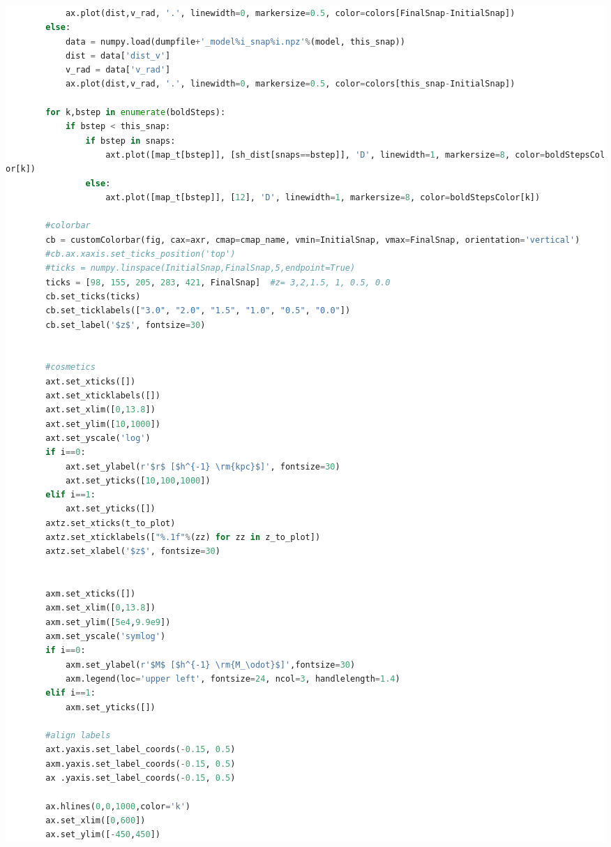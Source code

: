 ```python
            ax.plot(dist,v_rad, '.', linewidth=0, markersize=0.5, color=colors[FinalSnap-InitialSnap])
        else:
            data = numpy.load(dumpfile+'_model%i_snap%i.npz'%(model, this_snap))
            dist = data['dist_v']
            v_rad = data['v_rad']
            ax.plot(dist,v_rad, '.', linewidth=0, markersize=0.5, color=colors[this_snap-InitialSnap])
        
        for k,bstep in enumerate(boldSteps):
            if bstep < this_snap:
                if bstep in snaps:
                    axt.plot([map_t[bstep]], [sh_dist[snaps==bstep]], 'D', linewidth=1, markersize=8, color=boldStepsColor[k])
                else:
                    axt.plot([map_t[bstep]], [12], 'D', linewidth=1, markersize=8, color=boldStepsColor[k])

        #colorbar
        cb = customColorbar(fig, cax=axr, cmap=cmap_name, vmin=InitialSnap, vmax=FinalSnap, orientation='vertical')
        #cb.ax.xaxis.set_ticks_position('top')
        #ticks = numpy.linspace(InitialSnap,FinalSnap,5,endpoint=True)
        ticks = [98, 155, 205, 283, 421, FinalSnap]  #z= 3,2,1.5, 1, 0.5, 0.0
        cb.set_ticks(ticks)
        cb.set_ticklabels(["3.0", "2.0", "1.5", "1.0", "0.5", "0.0"])
        cb.set_label('$z$', fontsize=30)


        #cosmetics
        axt.set_xticks([])
        axt.set_xticklabels([])
        axt.set_xlim([0,13.8])
        axt.set_ylim([10,1000])
        axt.set_yscale('log')
        if i==0:
            axt.set_ylabel(r'$r$ [$h^{-1} \rm{kpc}$]', fontsize=30)
            axt.set_yticks([10,100,1000])
        elif i==1:
            axt.set_yticks([])
        axtz.set_xticks(t_to_plot)
        axtz.set_xticklabels(["%.1f"%(zz) for zz in z_to_plot])
        axtz.set_xlabel('$z$', fontsize=30)
                
                
        axm.set_xticks([])
        axm.set_xlim([0,13.8])
        axm.set_ylim([5e4,9.9e9])
        axm.set_yscale('symlog')
        if i==0:
            axm.set_ylabel(r'$M$ [$h^{-1} \rm{M_\odot}$]',fontsize=30)
            axm.legend(loc='upper left', fontsize=24, ncol=3, handlelength=1.4)
        elif i==1:
            axm.set_yticks([])
         
        #align labels
        axt.yaxis.set_label_coords(-0.15, 0.5)
        axm.yaxis.set_label_coords(-0.15, 0.5)
        ax .yaxis.set_label_coords(-0.15, 0.5)

        ax.hlines(0,0,1000,color='k')
        ax.set_xlim([0,600])
        ax.set_ylim([-450,450])
```